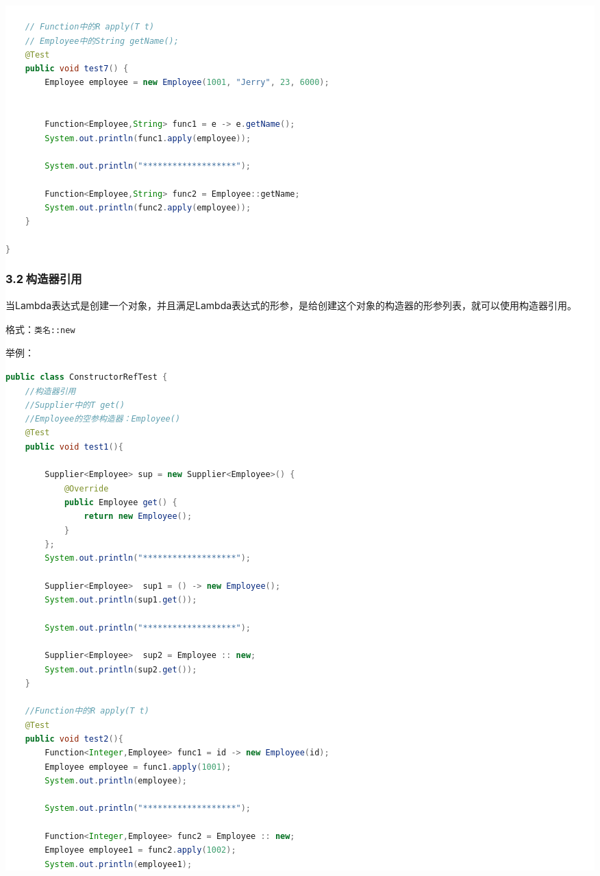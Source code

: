 ```java
	
	// Function中的R apply(T t)
	// Employee中的String getName();
	@Test
	public void test7() {
		Employee employee = new Employee(1001, "Jerry", 23, 6000);


		Function<Employee,String> func1 = e -> e.getName();
		System.out.println(func1.apply(employee));

		System.out.println("*******************");
		
		Function<Employee,String> func2 = Employee::getName;
		System.out.println(func2.apply(employee));
	}

}
```

### 3.2 构造器引用

当Lambda表达式是创建一个对象，并且满足Lambda表达式的形参，是给创建这个对象的构造器的形参列表，就可以使用构造器引用。

格式：`类名::new`

举例：

```java
public class ConstructorRefTest {
	//构造器引用
    //Supplier中的T get()
    //Employee的空参构造器：Employee()
    @Test
    public void test1(){

        Supplier<Employee> sup = new Supplier<Employee>() {
            @Override
            public Employee get() {
                return new Employee();
            }
        };
        System.out.println("*******************");

        Supplier<Employee>  sup1 = () -> new Employee();
        System.out.println(sup1.get());

        System.out.println("*******************");

        Supplier<Employee>  sup2 = Employee :: new;
        System.out.println(sup2.get());
    }

	//Function中的R apply(T t)
    @Test
    public void test2(){
        Function<Integer,Employee> func1 = id -> new Employee(id);
        Employee employee = func1.apply(1001);
        System.out.println(employee);

        System.out.println("*******************");

        Function<Integer,Employee> func2 = Employee :: new;
        Employee employee1 = func2.apply(1002);
        System.out.println(employee1);
```